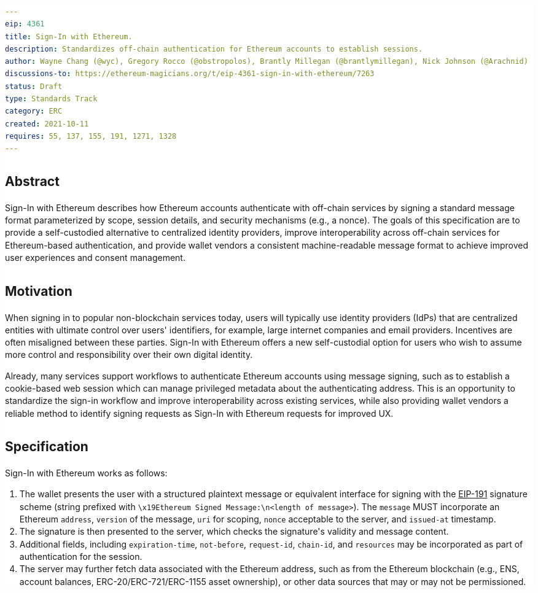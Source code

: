 ```yaml
---
eip: 4361
title: Sign-In with Ethereum.
description: Standardizes off-chain authentication for Ethereum accounts to establish sessions.
author: Wayne Chang (@wyc), Gregory Rocco (@obstropolos), Brantly Millegan (@brantlymillegan), Nick Johnson (@Arachnid)
discussions-to: https://ethereum-magicians.org/t/eip-4361-sign-in-with-ethereum/7263
status: Draft
type: Standards Track
category: ERC
created: 2021-10-11
requires: 55, 137, 155, 191, 1271, 1328
---
```


## Abstract
Sign-In with Ethereum describes how Ethereum accounts authenticate with off-chain services by signing a standard message format parameterized by scope, session details, and security mechanisms (e.g., a nonce). The goals of this specification are to provide a self-custodied alternative to centralized identity providers, improve interoperability across off-chain services for Ethereum-based authentication, and provide wallet vendors a consistent machine-readable message format to achieve improved user experiences and consent management.

## Motivation
When signing in to popular non-blockchain services today, users will typically use identity providers (IdPs) that are centralized entities with ultimate control over users' identifiers, for example, large internet companies and email providers. Incentives are often misaligned between these parties. Sign-In with Ethereum offers a new self-custodial option for users who wish to assume more control and responsibility over their own digital identity.

Already, many services support workflows to authenticate Ethereum accounts using message signing, such as to establish a cookie-based web session which can manage privileged metadata about the authenticating address. This is an opportunity to standardize the sign-in workflow and improve interoperability across existing services, while also providing wallet vendors a reliable method to identify signing requests as Sign-In with Ethereum requests for improved UX.

## Specification
Sign-In with Ethereum works as follows:

1. The wallet presents the user with a structured plaintext message or equivalent interface for signing with the [EIP-191](./eip-191.md) signature scheme (string prefixed with `\x19Ethereum Signed Message:\n<length of message>`). The `message` MUST incorporate an Ethereum `address`, `version` of the message, `uri` for scoping, `nonce` acceptable to the server, and `issued-at` timestamp.
2. The signature is then presented to the server, which checks the signature's validity and message content.
3. Additional fields, including `expiration-time`, `not-before`, `request-id`, `chain-id`, and `resources` may be incorporated as part of authentication for the session.
4. The server may further fetch data associated with the Ethereum address, such as from the Ethereum blockchain (e.g., ENS, account balances, ERC-20/ERC-721/ERC-1155 asset ownership), or other data sources that may or may not be permissioned.
